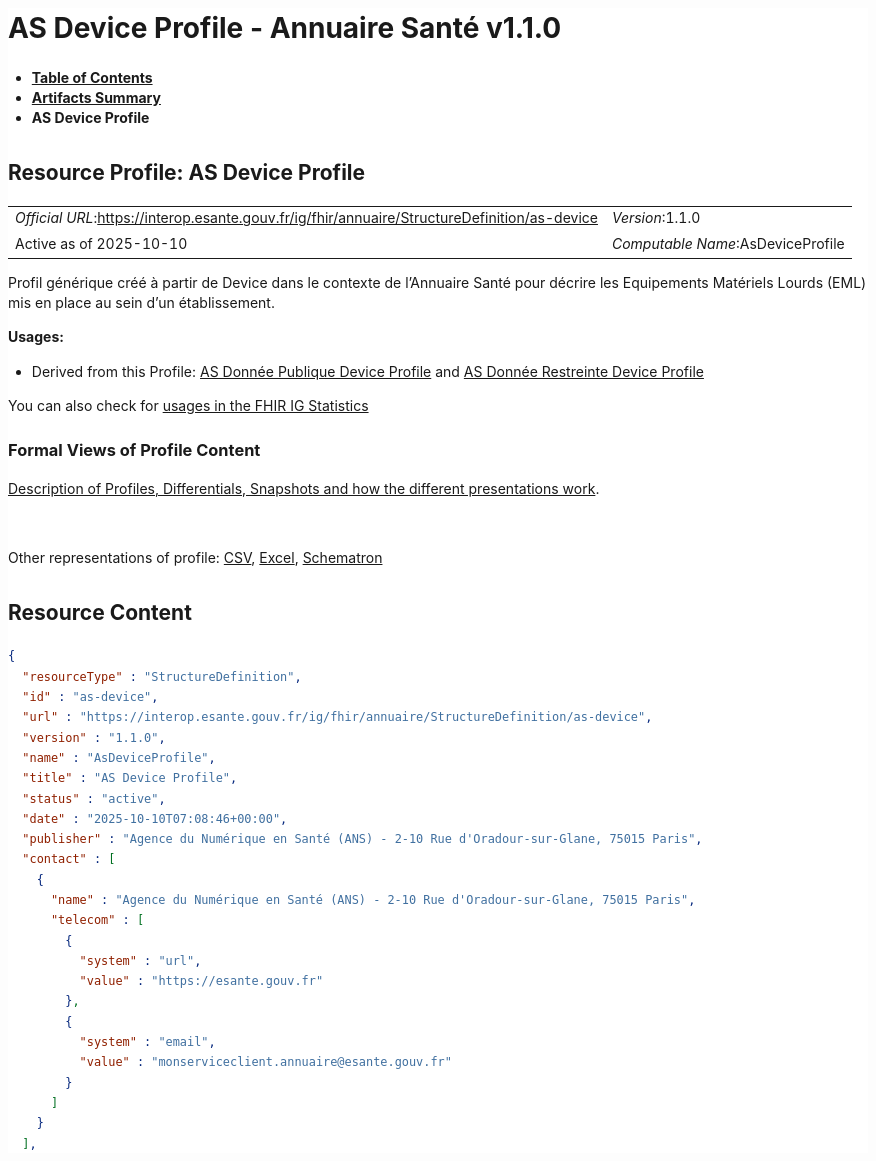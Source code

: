 # AS Device Profile - Annuaire Santé v1.1.0

* [**Table of Contents**](toc.md)
* [**Artifacts Summary**](artifacts.md)
* **AS Device Profile**

## Resource Profile: AS Device Profile 

| | |
| :--- | :--- |
| *Official URL*:https://interop.esante.gouv.fr/ig/fhir/annuaire/StructureDefinition/as-device | *Version*:1.1.0 |
| Active as of 2025-10-10 | *Computable Name*:AsDeviceProfile |

 
Profil générique créé à partir de Device dans le contexte de l’Annuaire Santé pour décrire les Equipements Matériels Lourds (EML) mis en place au sein d’un établissement. 

**Usages:**

* Derived from this Profile: [AS Donnée Publique Device Profile](StructureDefinition-as-dp-device.md) and [AS Donnée Restreinte Device Profile](StructureDefinition-as-dr-device.md)

You can also check for [usages in the FHIR IG Statistics](https://packages2.fhir.org/xig/ans.fhir.fr.annuaire|current/StructureDefinition/as-device)

### Formal Views of Profile Content

 [Description of Profiles, Differentials, Snapshots and how the different presentations work](http://build.fhir.org/ig/FHIR/ig-guidance/readingIgs.html#structure-definitions). 

 

Other representations of profile: [CSV](StructureDefinition-as-device.csv), [Excel](StructureDefinition-as-device.xlsx), [Schematron](StructureDefinition-as-device.sch) 



## Resource Content

```json
{
  "resourceType" : "StructureDefinition",
  "id" : "as-device",
  "url" : "https://interop.esante.gouv.fr/ig/fhir/annuaire/StructureDefinition/as-device",
  "version" : "1.1.0",
  "name" : "AsDeviceProfile",
  "title" : "AS Device Profile",
  "status" : "active",
  "date" : "2025-10-10T07:08:46+00:00",
  "publisher" : "Agence du Numérique en Santé (ANS) - 2-10 Rue d'Oradour-sur-Glane, 75015 Paris",
  "contact" : [
    {
      "name" : "Agence du Numérique en Santé (ANS) - 2-10 Rue d'Oradour-sur-Glane, 75015 Paris",
      "telecom" : [
        {
          "system" : "url",
          "value" : "https://esante.gouv.fr"
        },
        {
          "system" : "email",
          "value" : "monserviceclient.annuaire@esante.gouv.fr"
        }
      ]
    }
  ],
```